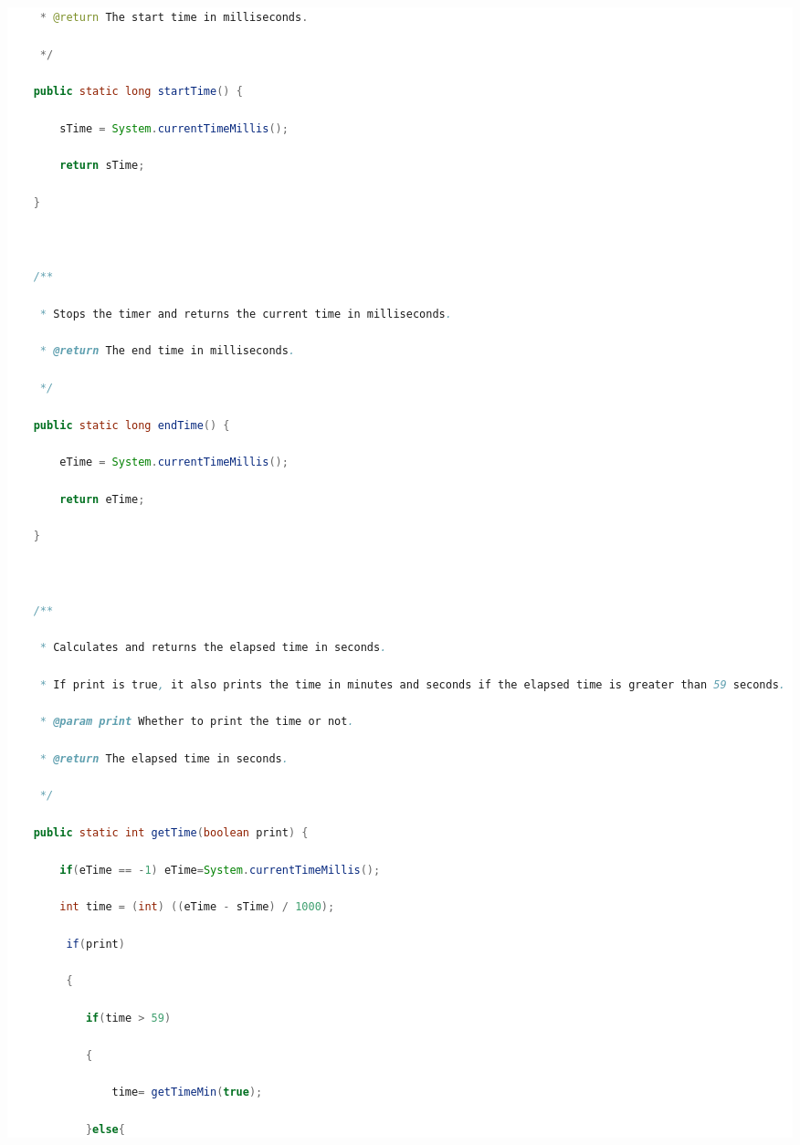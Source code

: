 ```Java
     * @return The start time in milliseconds.

     */

    public static long startTime() {

        sTime = System.currentTimeMillis();

        return sTime;

    }

  

    /**

     * Stops the timer and returns the current time in milliseconds.

     * @return The end time in milliseconds.

     */

    public static long endTime() {

        eTime = System.currentTimeMillis();

        return eTime;

    }

  

    /**

     * Calculates and returns the elapsed time in seconds.

     * If print is true, it also prints the time in minutes and seconds if the elapsed time is greater than 59 seconds.

     * @param print Whether to print the time or not.

     * @return The elapsed time in seconds.

     */

    public static int getTime(boolean print) {

        if(eTime == -1) eTime=System.currentTimeMillis();

        int time = (int) ((eTime - sTime) / 1000);

         if(print)

         {

            if(time > 59)

            {

                time= getTimeMin(true);

            }else{

```
